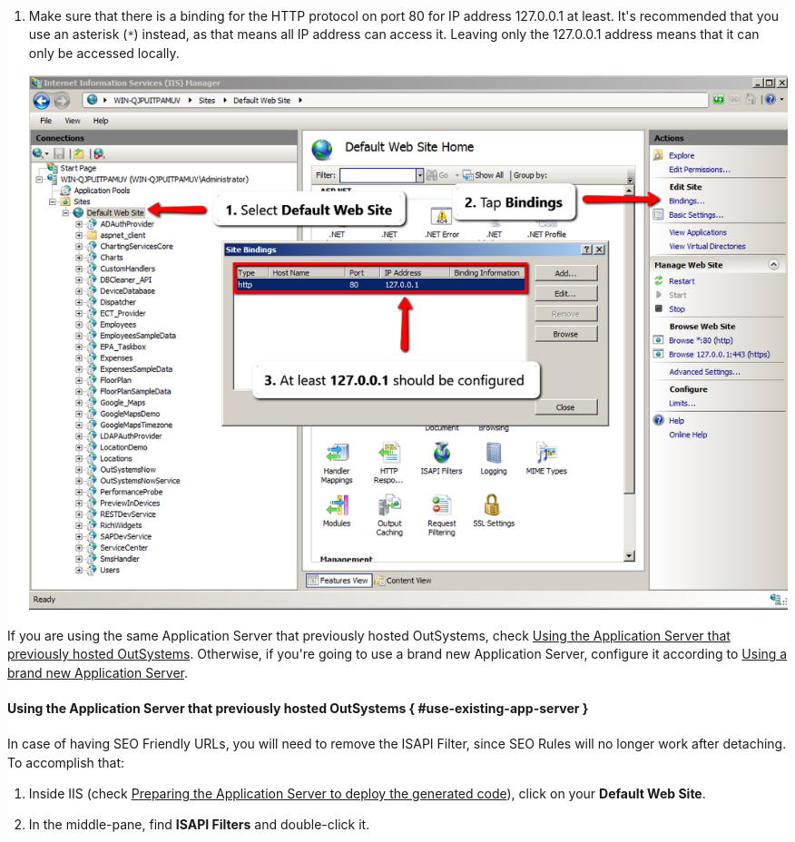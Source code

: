 1. Make sure that there is a binding for the HTTP protocol on port 80 for IP address 127.0.0.1 at least. It's recommended that you use an asterisk (`*`) instead, as that means all IP address can access it. Leaving only the 127.0.0.1 address means that it can only be accessed locally.

    ![127.0.0.1](images/127.0.0.1.png)

If you are using the same Application Server that previously hosted OutSystems, check [Using the Application Server that previously hosted OutSystems](#use-existing-app-server). Otherwise, if you're going to use a brand new Application Server, configure it according to [Using a brand new Application Server](#use-new-app-server).

#### Using the Application Server that previously hosted OutSystems { #use-existing-app-server }

In case of having SEO Friendly URLs, you will need to remove the ISAPI Filter, since SEO Rules will no longer work after detaching. To accomplish that:

1. Inside IIS (check [Preparing the Application Server to deploy the generated code](#prepare-app-server)), click on your **Default Web Site**.

1. In the middle-pane, find **ISAPI Filters** and double-click it.
